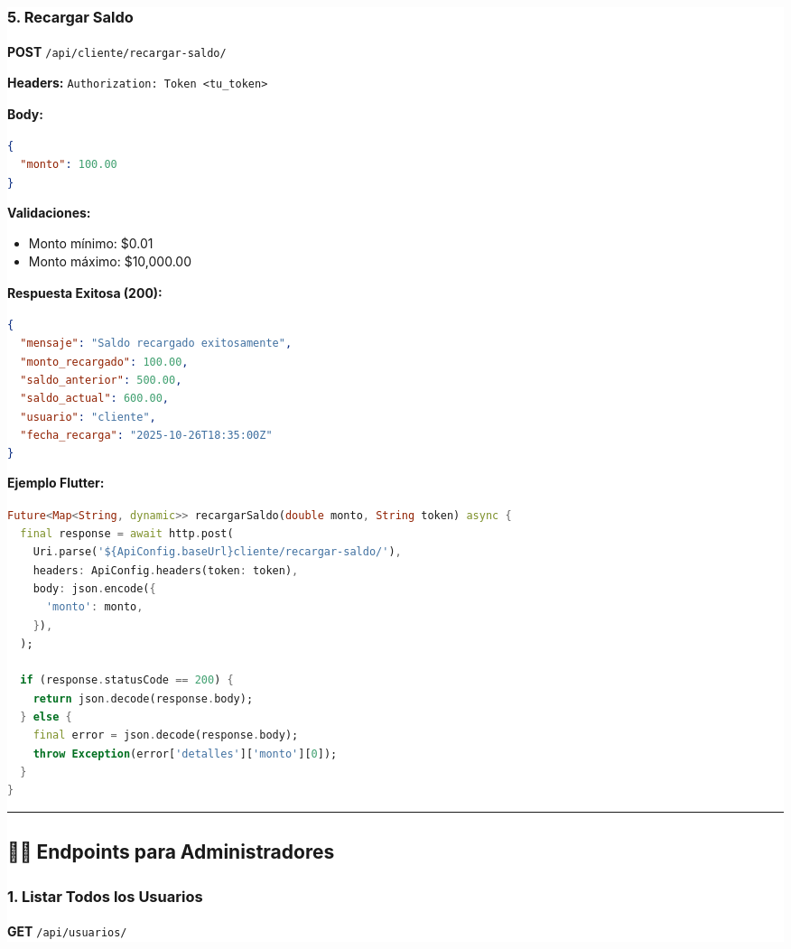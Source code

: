 
### 5. Recargar Saldo
**POST** `/api/cliente/recargar-saldo/`

**Headers:** `Authorization: Token <tu_token>`

**Body:**
```json
{
  "monto": 100.00
}
```

**Validaciones:**
- Monto mínimo: $0.01
- Monto máximo: $10,000.00

**Respuesta Exitosa (200):**
```json
{
  "mensaje": "Saldo recargado exitosamente",
  "monto_recargado": 100.00,
  "saldo_anterior": 500.00,
  "saldo_actual": 600.00,
  "usuario": "cliente",
  "fecha_recarga": "2025-10-26T18:35:00Z"
}
```

**Ejemplo Flutter:**
```dart
Future<Map<String, dynamic>> recargarSaldo(double monto, String token) async {
  final response = await http.post(
    Uri.parse('${ApiConfig.baseUrl}cliente/recargar-saldo/'),
    headers: ApiConfig.headers(token: token),
    body: json.encode({
      'monto': monto,
    }),
  );
  
  if (response.statusCode == 200) {
    return json.decode(response.body);
  } else {
    final error = json.decode(response.body);
    throw Exception(error['detalles']['monto'][0]);
  }
}
```

---

## 👨‍💼 Endpoints para Administradores

### 1. Listar Todos los Usuarios
**GET** `/api/usuarios/`
